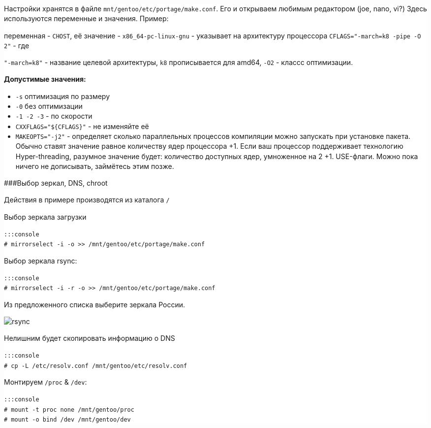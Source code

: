 Настройки хранятся в файле `mnt/gentoo/etc/portage/make.conf`. Его и открываем любимым редактором (joe, nano, vi?)
Здесь используются переменные и значения. Пример:

переменная - `CHOST`, её значение - `x86_64-pc-linux-gnu` - указывает на архитектуру процессора
`CFLAGS="-march=k8 -pipe -O2"` - где

`"-march=k8"` - название целевой архитектуры, `k8` прописывается для amd64, `-О2` - классс оптимизации.

<b>Допустимые значения:</b>

- `-s` оптимизация по размеру
- `-0` без оптимизации
- `-1 -2 -3` - по скорости
- `CXXFLAGS="${CFLAGS}"` - не изменяйте её
- `MAKEOPTS="-j2"` - определяет сколько параллельных процессов компиляции можно запускать при установке пакета. Обычно ставят значение равное количеству ядер процессора +1. Если ваш процессор поддерживает технологию Hyper-threading, разумное значение будет: количество доступных ядер, умноженное на 2 +1.
USE-флаги. Можно пока ничего не дописывать, займётесь этим позже.

###Выбор зеркал, DNS, chroot

Действия в примере производятся из каталога `/`

Выбор зеркала загрузки

    :::console
    # mirrorselect -i -o >> /mnt/gentoo/etc/portage/make.conf

Выбор зеркала rsync:

    :::console
    # mirrorselect -i -r -o >> /mnt/gentoo/etc/portage/make.conf

Из предложенного списка выберите зеркала России.

![rsync](http://4.bp.blogspot.com/-IyJCfdryYVE/ToWK0dEumOI/AAAAAAAAAMc/7etuZEOxiaQ/s1600/gentoo4_rsync.png)

Нелишним будет скопировать информацию о DNS

    :::console
    # cp -L /etc/resolv.conf /mnt/gentoo/etc/resolv.conf

Монтируем `/proc` & `/dev`:

    :::console
    # mount -t proc none /mnt/gentoo/proc
    # mount -o bind /dev /mnt/gentoo/dev
